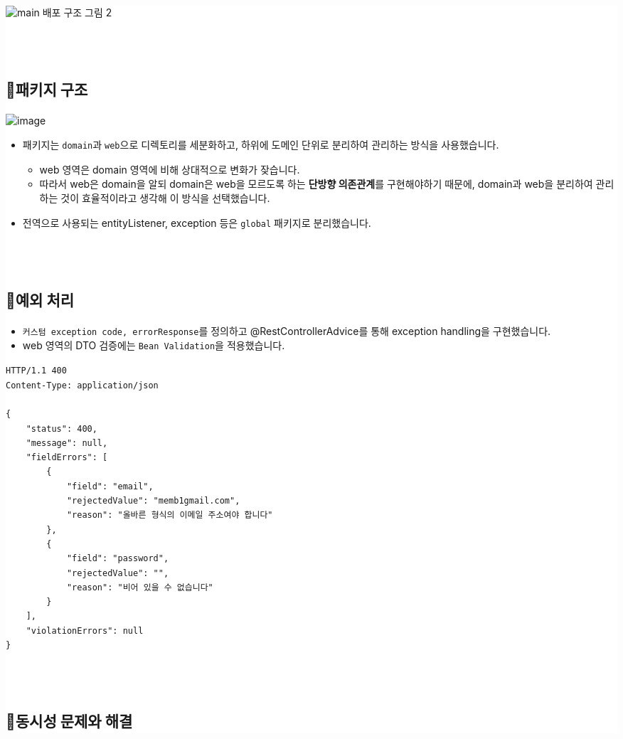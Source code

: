 <img width="925" alt="main 배포 구조 그림 2" src="https://user-images.githubusercontent.com/95558880/198229349-73ab8237-d600-4869-b6a0-57a96c4525e7.png">


<br><br>


## 📌패키지 구조

<img width="510" alt="image" src="https://user-images.githubusercontent.com/95558880/201260668-7c3a4756-66cf-4d60-b655-ad44d3ba15f7.png">

- 패키지는 ```domain```과 ```web```으로 디렉토리를 세분화하고, 하위에 도메인 단위로 분리하여 관리하는 방식을 사용했습니다.
  - web 영역은 domain 영역에 비해 상대적으로 변화가 잦습니다. 
  - 따라서 web은 domain을 알되 domain은 web을 모르도록 하는 **단방향 의존관계**를 구현해야하기 때문에, domain과 web을 분리하여 관리하는 것이 효율적이라고 생각해 이 방식을 선택했습니다.

- 전역으로 사용되는 entityListener, exception 등은 ```global``` 패키지로 분리했습니다.


<br><br>


## 📌예외 처리


- ```커스텀 exception code, errorResponse```를 정의하고 @RestControllerAdvice를 통해 exception handling을 구현했습니다.
- web 영역의 DTO 검증에는 ```Bean Validation```을 적용했습니다.

````http response
HTTP/1.1 400
Content-Type: application/json

{
    "status": 400,
    "message": null,
    "fieldErrors": [
        {
            "field": "email",
            "rejectedValue": "memb1gmail.com",
            "reason": "올바른 형식의 이메일 주소여야 합니다"
        },
        {
            "field": "password",
            "rejectedValue": "",
            "reason": "비어 있을 수 없습니다"
        }
    ],
    "violationErrors": null
}
````

<br><br>


## 📌동시성 문제와 해결
